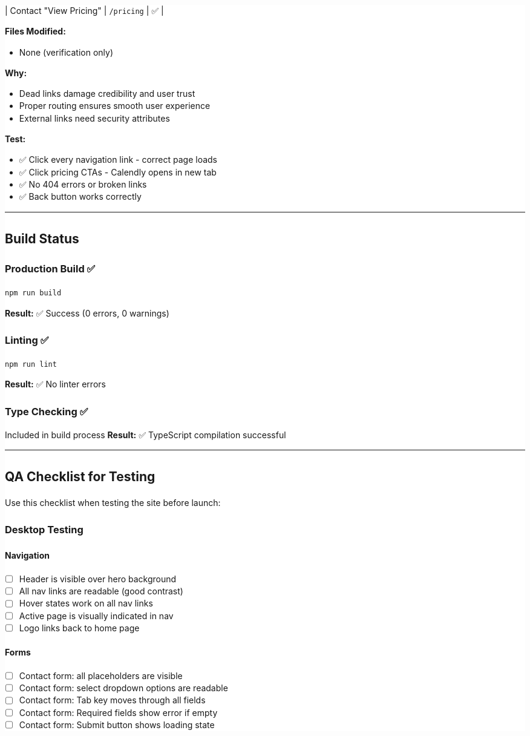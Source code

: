 | Contact "View Pricing" | `/pricing` | ✅ |

**Files Modified:**
- None (verification only)

**Why:**
- Dead links damage credibility and user trust
- Proper routing ensures smooth user experience
- External links need security attributes

**Test:**
- ✅ Click every navigation link - correct page loads
- ✅ Click pricing CTAs - Calendly opens in new tab
- ✅ No 404 errors or broken links
- ✅ Back button works correctly

---

## Build Status

### Production Build ✅
```bash
npm run build
```
**Result:** ✅ Success (0 errors, 0 warnings)

### Linting ✅
```bash
npm run lint
```
**Result:** ✅ No linter errors

### Type Checking ✅
Included in build process
**Result:** ✅ TypeScript compilation successful

---

## QA Checklist for Testing

Use this checklist when testing the site before launch:

### Desktop Testing

#### Navigation
- [ ] Header is visible over hero background
- [ ] All nav links are readable (good contrast)
- [ ] Hover states work on all nav links
- [ ] Active page is visually indicated in nav
- [ ] Logo links back to home page

#### Forms
- [ ] Contact form: all placeholders are visible
- [ ] Contact form: select dropdown options are readable
- [ ] Contact form: Tab key moves through all fields
- [ ] Contact form: Required fields show error if empty
- [ ] Contact form: Submit button shows loading state
